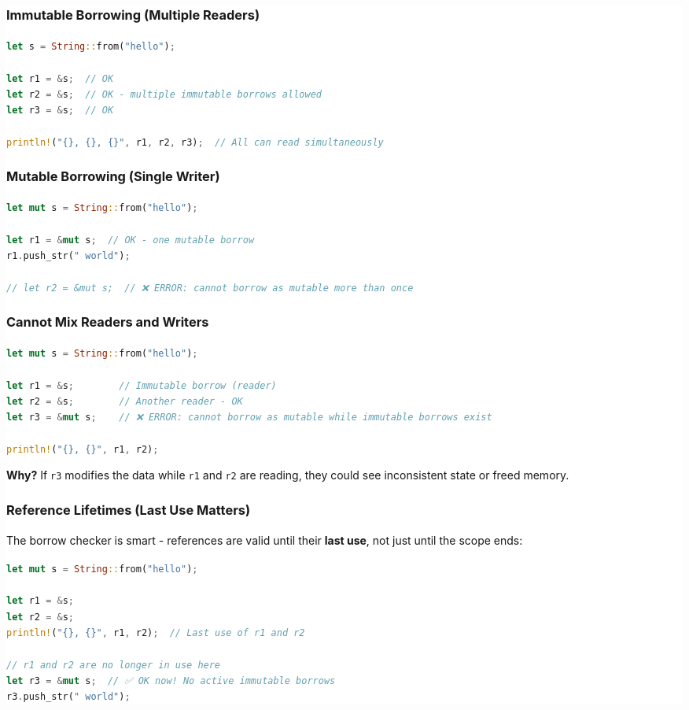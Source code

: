 ### Immutable Borrowing (Multiple Readers)

```rust
let s = String::from("hello");

let r1 = &s;  // OK
let r2 = &s;  // OK - multiple immutable borrows allowed
let r3 = &s;  // OK

println!("{}, {}, {}", r1, r2, r3);  // All can read simultaneously
```

### Mutable Borrowing (Single Writer)

```rust
let mut s = String::from("hello");

let r1 = &mut s;  // OK - one mutable borrow
r1.push_str(" world");

// let r2 = &mut s;  // ❌ ERROR: cannot borrow as mutable more than once
```

### Cannot Mix Readers and Writers

```rust
let mut s = String::from("hello");

let r1 = &s;        // Immutable borrow (reader)
let r2 = &s;        // Another reader - OK
let r3 = &mut s;    // ❌ ERROR: cannot borrow as mutable while immutable borrows exist

println!("{}, {}", r1, r2);
```

**Why?** If `r3` modifies the data while `r1` and `r2` are reading, they could see inconsistent state or freed memory.

### Reference Lifetimes (Last Use Matters)

The borrow checker is smart - references are valid until their **last use**, not just until the scope ends:

```rust
let mut s = String::from("hello");

let r1 = &s;
let r2 = &s;
println!("{}, {}", r1, r2);  // Last use of r1 and r2

// r1 and r2 are no longer in use here
let r3 = &mut s;  // ✅ OK now! No active immutable borrows
r3.push_str(" world");
```
